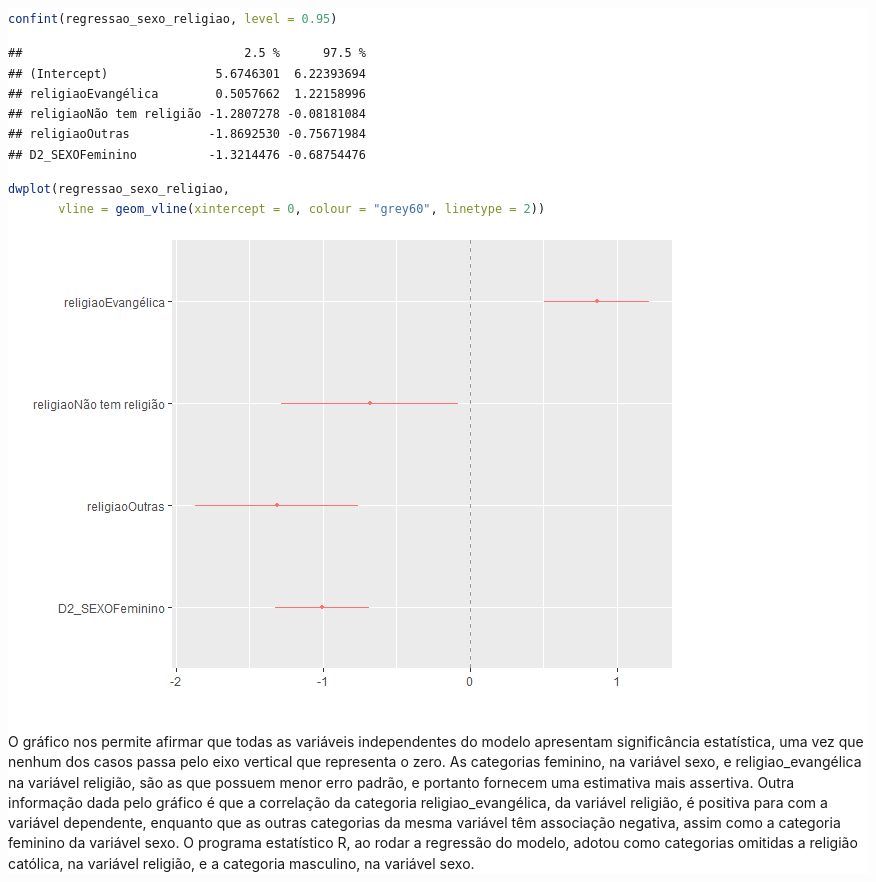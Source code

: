 ``` r
confint(regressao_sexo_religiao, level = 0.95)
```

    ##                               2.5 %      97.5 %
    ## (Intercept)               5.6746301  6.22393694
    ## religiaoEvangélica        0.5057662  1.22158996
    ## religiaoNão tem religião -1.2807278 -0.08181084
    ## religiaoOutras           -1.8692530 -0.75671984
    ## D2_SEXOFeminino          -1.3214476 -0.68754476

``` r
dwplot(regressao_sexo_religiao, 
       vline = geom_vline(xintercept = 0, colour = "grey60", linetype = 2))
```

![](exercicio_8_ARTUR_vf_files/figure-gfm/unnamed-chunk-11-1.png)

O gráfico nos permite afirmar que todas as variáveis independentes do
modelo apresentam significância estatística, uma vez que nenhum dos
casos passa pelo eixo vertical que representa o zero. As categorias
feminino, na variável sexo, e religiao\_evangélica na variável religião,
são as que possuem menor erro padrão, e portanto fornecem uma estimativa
mais assertiva. Outra informação dada pelo gráfico é que a correlação da
categoria religiao\_evangélica, da variável religião, é positiva para
com a variável dependente, enquanto que as outras categorias da mesma
variável têm associação negativa, assim como a categoria feminino da
variável sexo. O programa estatístico R, ao rodar a regressão do modelo,
adotou como categorias omitidas a religião católica, na variável
religião, e a categoria masculino, na variável sexo.
